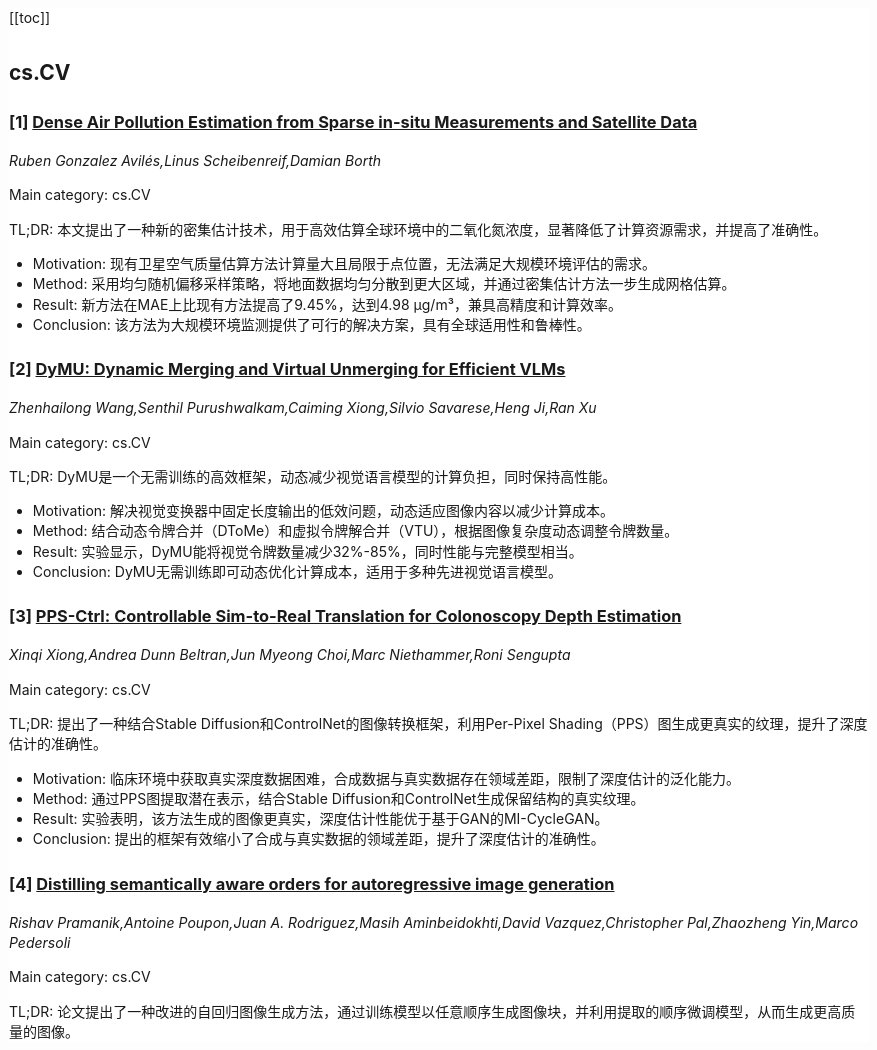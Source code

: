 [[toc]]

## cs.CV

### [1] [Dense Air Pollution Estimation from Sparse in-situ Measurements and Satellite Data](https://arxiv.org/abs/2504.17039)
*Ruben Gonzalez Avilés,Linus Scheibenreif,Damian Borth*

Main category: cs.CV

TL;DR: 本文提出了一种新的密集估计技术，用于高效估算全球环境中的二氧化氮浓度，显著降低了计算资源需求，并提高了准确性。

- Motivation: 现有卫星空气质量估算方法计算量大且局限于点位置，无法满足大规模环境评估的需求。
- Method: 采用均匀随机偏移采样策略，将地面数据均匀分散到更大区域，并通过密集估计方法一步生成网格估算。
- Result: 新方法在MAE上比现有方法提高了9.45%，达到4.98 µg/m³，兼具高精度和计算效率。
- Conclusion: 该方法为大规模环境监测提供了可行的解决方案，具有全球适用性和鲁棒性。


### [2] [DyMU: Dynamic Merging and Virtual Unmerging for Efficient VLMs](https://arxiv.org/abs/2504.17040)
*Zhenhailong Wang,Senthil Purushwalkam,Caiming Xiong,Silvio Savarese,Heng Ji,Ran Xu*

Main category: cs.CV

TL;DR: DyMU是一个无需训练的高效框架，动态减少视觉语言模型的计算负担，同时保持高性能。

- Motivation: 解决视觉变换器中固定长度输出的低效问题，动态适应图像内容以减少计算成本。
- Method: 结合动态令牌合并（DToMe）和虚拟令牌解合并（VTU），根据图像复杂度动态调整令牌数量。
- Result: 实验显示，DyMU能将视觉令牌数量减少32%-85%，同时性能与完整模型相当。
- Conclusion: DyMU无需训练即可动态优化计算成本，适用于多种先进视觉语言模型。


### [3] [PPS-Ctrl: Controllable Sim-to-Real Translation for Colonoscopy Depth Estimation](https://arxiv.org/abs/2504.17067)
*Xinqi Xiong,Andrea Dunn Beltran,Jun Myeong Choi,Marc Niethammer,Roni Sengupta*

Main category: cs.CV

TL;DR: 提出了一种结合Stable Diffusion和ControlNet的图像转换框架，利用Per-Pixel Shading（PPS）图生成更真实的纹理，提升了深度估计的准确性。

- Motivation: 临床环境中获取真实深度数据困难，合成数据与真实数据存在领域差距，限制了深度估计的泛化能力。
- Method: 通过PPS图提取潜在表示，结合Stable Diffusion和ControlNet生成保留结构的真实纹理。
- Result: 实验表明，该方法生成的图像更真实，深度估计性能优于基于GAN的MI-CycleGAN。
- Conclusion: 提出的框架有效缩小了合成与真实数据的领域差距，提升了深度估计的准确性。


### [4] [Distilling semantically aware orders for autoregressive image generation](https://arxiv.org/abs/2504.17069)
*Rishav Pramanik,Antoine Poupon,Juan A. Rodriguez,Masih Aminbeidokhti,David Vazquez,Christopher Pal,Zhaozheng Yin,Marco Pedersoli*

Main category: cs.CV

TL;DR: 论文提出了一种改进的自回归图像生成方法，通过训练模型以任意顺序生成图像块，并利用提取的顺序微调模型，从而生成更高质量的图像。
